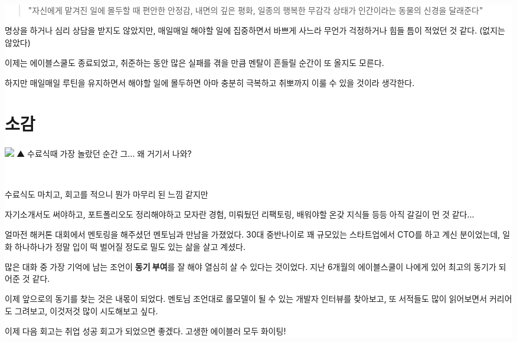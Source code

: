 > "자신에게 맡겨진 일에 몰두할 때 편안한 안정감, 내면의 깊은 평화, 일종의 행복한 무감각 상태가 인간이라는 동물의 신경을 달래준다"

명상을 하거나 심리 상담을 받지도 않았지만, 매일매일 해야할 일에 집중하면서 바쁘게 사느라 무언가 걱정하거나 힘들 틈이 적었던 것 같다. (없지는 않았다)

이제는 에이블스쿨도 종료되었고, 취준하는 동안 많은 실패를 겪을 만큼 멘탈이 흔들릴 순간이 또 올지도 모른다.

하지만 매일매일 루틴을 유지하면서 해야할 일에 몰두하면 아마 충분히 극복하고 취뽀까지 이룰 수 있을 것이라 생각한다.

# 소감

![](/assets/img/posts/2023-07-19-에이블스쿨-에이블스쿨-3기-ai-트랙-회고/img11.png) ▲ 수료식때 가장 놀랐던 순간 그... 왜 거기서 나와?

<br/>

수료식도 마치고,
회고를 적으니 뭔가 마무리 된 느낌 같지만

자기소개서도 써야하고, 포트폴리오도 정리해야하고
모자란 경험, 미뤄뒀던 리팩토링, 배워야할 온갖 지식들 등등 아직 갈길이 먼 것 같다...

얼마전 해커톤 대회에서 멘토링을 해주셨던 멘토님과 만남을 가졌었다.
30대 중반나이로 꽤 규모있는 스타트업에서 CTO를 하고 계신 분이었는데, 일화 하나하나가 정말 입이 떡 벌어질 정도로 밀도 있는 삶을 살고 계셨다.

많은 대화 중 가장 기억에 남는 조언이 **동기 부여**를 잘 해야 열심히 살 수 있다는 것이었다.
지난 6개월의 에이블스쿨이 나에게 있어 최고의 동기가 되어준 것 같다.

이제 앞으로의 동기를 찾는 것은 내몫이 되었다.
멘토님 조언대로 롤모델이 될 수 있는 개발자 인터뷰를 찾아보고, 또 서적들도 많이 읽어보면서 커리어도 그려보고, 이것저것 많이 시도해보고 싶다. 


이제 다음 회고는 취업 성공 회고가 되었으면 좋겠다.
고생한 에이블러 모두 화이팅!

        
